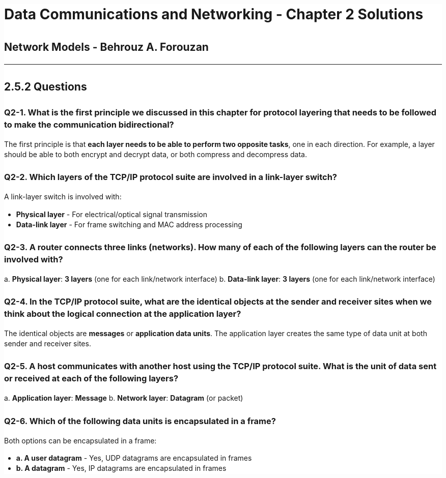 # Data Communications and Networking - Chapter 2 Solutions
## Network Models - Behrouz A. Forouzan

---

## 2.5.2 Questions

### Q2-1. What is the first principle we discussed in this chapter for protocol layering that needs to be followed to make the communication bidirectional?

The first principle is that **each layer needs to be able to perform two opposite tasks**, one in each direction. For example, a layer should be able to both encrypt and decrypt data, or both compress and decompress data.

### Q2-2. Which layers of the TCP/IP protocol suite are involved in a link-layer switch?

A link-layer switch is involved with:
- **Physical layer** - For electrical/optical signal transmission
- **Data-link layer** - For frame switching and MAC address processing

### Q2-3. A router connects three links (networks). How many of each of the following layers can the router be involved with?

a. **Physical layer**: **3 layers** (one for each link/network interface)
b. **Data-link layer**: **3 layers** (one for each link/network interface)

### Q2-4. In the TCP/IP protocol suite, what are the identical objects at the sender and receiver sites when we think about the logical connection at the application layer?

The identical objects are **messages** or **application data units**. The application layer creates the same type of data unit at both sender and receiver sites.

### Q2-5. A host communicates with another host using the TCP/IP protocol suite. What is the unit of data sent or received at each of the following layers?

a. **Application layer**: **Message**
b. **Network layer**: **Datagram** (or packet)

### Q2-6. Which of the following data units is encapsulated in a frame?

Both options can be encapsulated in a frame:
- **a. A user datagram** - Yes, UDP datagrams are encapsulated in frames
- **b. A datagram** - Yes, IP datagrams are encapsulated in frames
